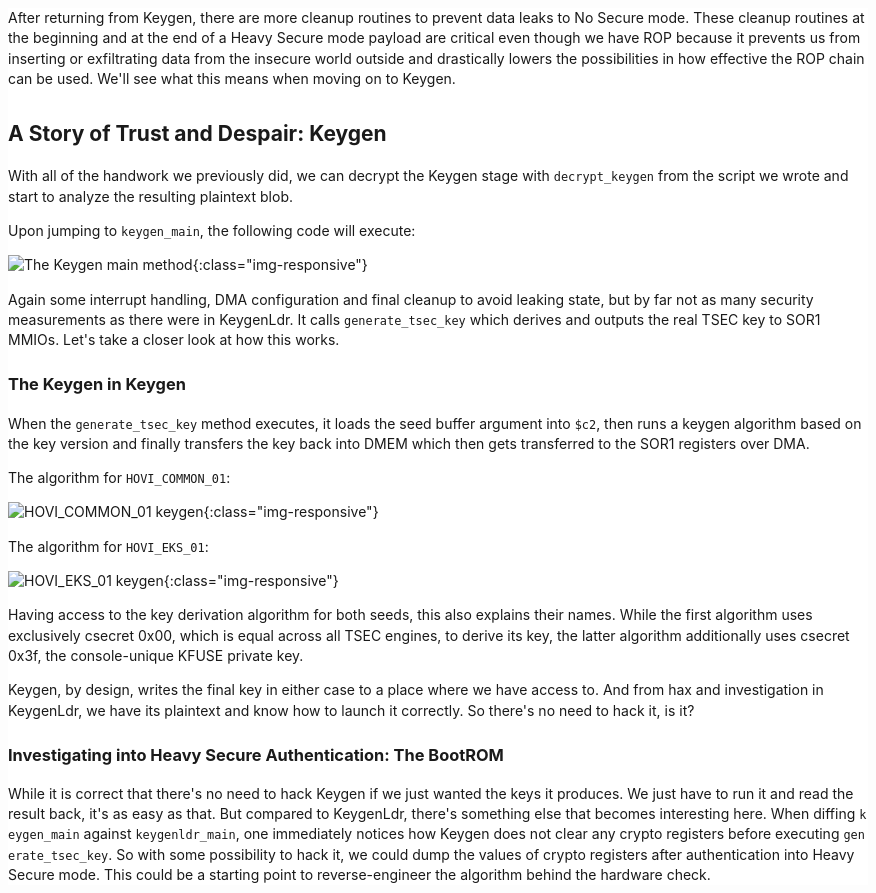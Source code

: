 After returning from Keygen, there are more cleanup routines to prevent data leaks to No Secure mode. These cleanup routines at the
beginning and at the end of a Heavy Secure mode payload are critical even though we have ROP because it prevents us from inserting
or exfiltrating data from the insecure world outside and drastically lowers the possibilities in how effective the ROP chain can be
used. We'll see what this means when moving on to Keygen.

## A Story of Trust and Despair: Keygen

With all of the handwork we previously did, we can decrypt the Keygen stage with `decrypt_keygen` from the script we wrote and start
to analyze the resulting plaintext blob.

Upon jumping to `keygen_main`, the following code will execute:

![The Keygen main method](/assets/img/how-not-to-provide-secure-access-to-a-secret/keygen_main.png){:class="img-responsive"}

Again some interrupt handling, DMA configuration and final cleanup to avoid leaking state, but by far not as many security
measurements as there were in KeygenLdr. It calls `generate_tsec_key` which derives and outputs the real TSEC key to SOR1 MMIOs.
Let's take a closer look at how this works.

### The Keygen in Keygen

When the `generate_tsec_key` method executes, it loads the seed buffer argument into `$c2`, then runs a keygen algorithm based on
the key version and finally transfers the key back into DMEM which then gets transferred to the SOR1 registers over DMA.

The algorithm for `HOVI_COMMON_01`:

![HOVI_COMMON_01 keygen](/assets/img/how-not-to-provide-secure-access-to-a-secret/hovi_common_key.png){:class="img-responsive"}

The algorithm for `HOVI_EKS_01`:

![HOVI_EKS_01 keygen](/assets/img/how-not-to-provide-secure-access-to-a-secret/hovi_eks_key.png){:class="img-responsive"}

Having access to the key derivation algorithm for both seeds, this also explains their names. While the first algorithm uses
exclusively csecret 0x00, which is equal across all TSEC engines, to derive its key, the latter algorithm additionally uses
csecret 0x3f, the console-unique KFUSE private key.

Keygen, by design, writes the final key in either case to a place where we have access to. And from hax and investigation in KeygenLdr,
we have its plaintext and know how to launch it correctly. So there's no need to hack it, is it?

### Investigating into Heavy Secure Authentication: The BootROM

While it is correct that there's no need to hack Keygen if we just wanted the keys it produces. We just have to run it and read
the result back, it's as easy as that. But compared to KeygenLdr, there's something else that becomes interesting here. When diffing
`keygen_main` against `keygenldr_main`, one immediately notices how Keygen does not clear any crypto registers before executing
`generate_tsec_key`. So with some possibility to hack it, we could dump the values of crypto registers after authentication into
Heavy Secure mode. This could be a starting point to reverse-engineer the algorithm behind the hardware check.
